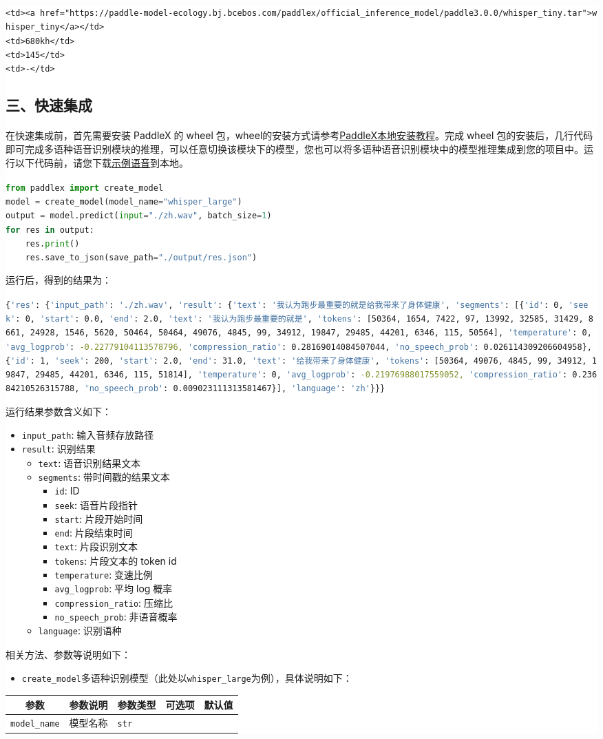     <td><a href="https://paddle-model-ecology.bj.bcebos.com/paddlex/official_inference_model/paddle3.0.0/whisper_tiny.tar">whisper_tiny</a></td>
    <td>680kh</td>
    <td>145</td>
    <td>-</td>
  </tr>
</table>

## 三、快速集成
在快速集成前，首先需要安装 PaddleX 的 wheel 包，wheel的安装方式请参考[PaddleX本地安装教程](../../../installation/installation.md)。完成 wheel 包的安装后，几行代码即可完成多语种语音识别模块的推理，可以任意切换该模块下的模型，您也可以将多语种语音识别模块中的模型推理集成到您的项目中。运行以下代码前，请您下载[示例语音](https://paddlespeech.bj.bcebos.com/PaddleAudio/zh.wav)到本地。

```python
from paddlex import create_model
model = create_model(model_name="whisper_large")
output = model.predict(input="./zh.wav", batch_size=1)
for res in output:
    res.print()
    res.save_to_json(save_path="./output/res.json")
```
运行后，得到的结果为：
```bash
{'res': {'input_path': './zh.wav', 'result': {'text': '我认为跑步最重要的就是给我带来了身体健康', 'segments': [{'id': 0, 'seek': 0, 'start': 0.0, 'end': 2.0, 'text': '我认为跑步最重要的就是', 'tokens': [50364, 1654, 7422, 97, 13992, 32585, 31429, 8661, 24928, 1546, 5620, 50464, 50464, 49076, 4845, 99, 34912, 19847, 29485, 44201, 6346, 115, 50564], 'temperature': 0, 'avg_logprob': -0.22779104113578796, 'compression_ratio': 0.28169014084507044, 'no_speech_prob': 0.026114309206604958}, {'id': 1, 'seek': 200, 'start': 2.0, 'end': 31.0, 'text': '给我带来了身体健康', 'tokens': [50364, 49076, 4845, 99, 34912, 19847, 29485, 44201, 6346, 115, 51814], 'temperature': 0, 'avg_logprob': -0.21976988017559052, 'compression_ratio': 0.23684210526315788, 'no_speech_prob': 0.009023111313581467}], 'language': 'zh'}}}
```
运行结果参数含义如下：
- `input_path`: 输入音频存放路径
- `result`: 识别结果
    -  `text`: 语音识别结果文本
    -  `segments`: 带时间戳的结果文本
        * `id`: ID
        * `seek`: 语音片段指针
        * `start`: 片段开始时间
        * `end`: 片段结束时间
        * `text`: 片段识别文本
        * `tokens`: 片段文本的 token id
        * `temperature`: 变速比例
        * `avg_logprob`: 平均 log 概率
        * `compression_ratio`: 压缩比
        * `no_speech_prob`: 非语音概率
    - `language`: 识别语种

相关方法、参数等说明如下：
* `create_model`多语种识别模型（此处以`whisper_large`为例），具体说明如下：
<table>
<thead>
<tr>
<th>参数</th>
<th>参数说明</th>
<th>参数类型</th>
<th>可选项</th>
<th>默认值</th>
</tr>
</thead>
<tr>
<td><code>model_name</code></td>
<td>模型名称</td>
<td><code>str</code></td>
